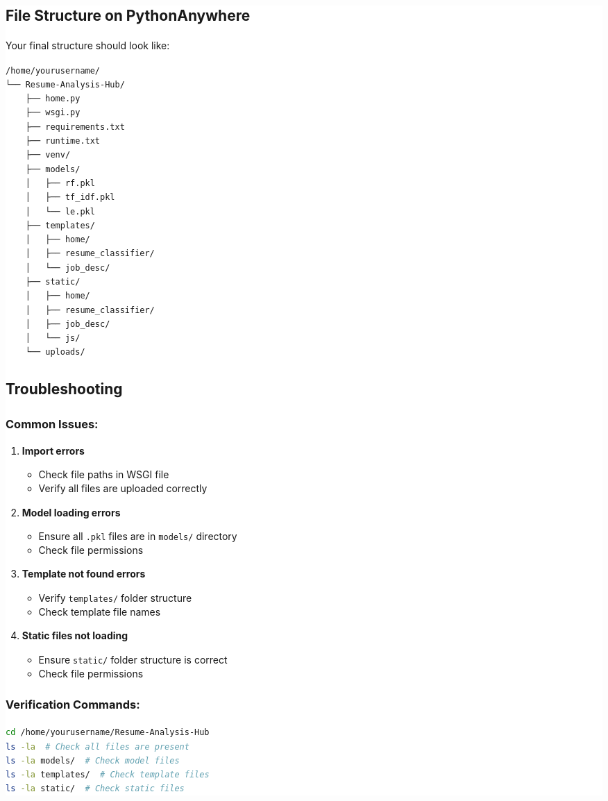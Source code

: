 ## File Structure on PythonAnywhere

Your final structure should look like:
```
/home/yourusername/
└── Resume-Analysis-Hub/
    ├── home.py
    ├── wsgi.py
    ├── requirements.txt
    ├── runtime.txt
    ├── venv/
    ├── models/
    │   ├── rf.pkl
    │   ├── tf_idf.pkl
    │   └── le.pkl
    ├── templates/
    │   ├── home/
    │   ├── resume_classifier/
    │   └── job_desc/
    ├── static/
    │   ├── home/
    │   ├── resume_classifier/
    │   ├── job_desc/
    │   └── js/
    └── uploads/
```

## Troubleshooting

### Common Issues:

1. **Import errors**
   - Check file paths in WSGI file
   - Verify all files are uploaded correctly

2. **Model loading errors**
   - Ensure all `.pkl` files are in `models/` directory
   - Check file permissions

3. **Template not found errors**
   - Verify `templates/` folder structure
   - Check template file names

4. **Static files not loading**
   - Ensure `static/` folder structure is correct
   - Check file permissions

### Verification Commands:
```bash
cd /home/yourusername/Resume-Analysis-Hub
ls -la  # Check all files are present
ls -la models/  # Check model files
ls -la templates/  # Check template files
ls -la static/  # Check static files
```
